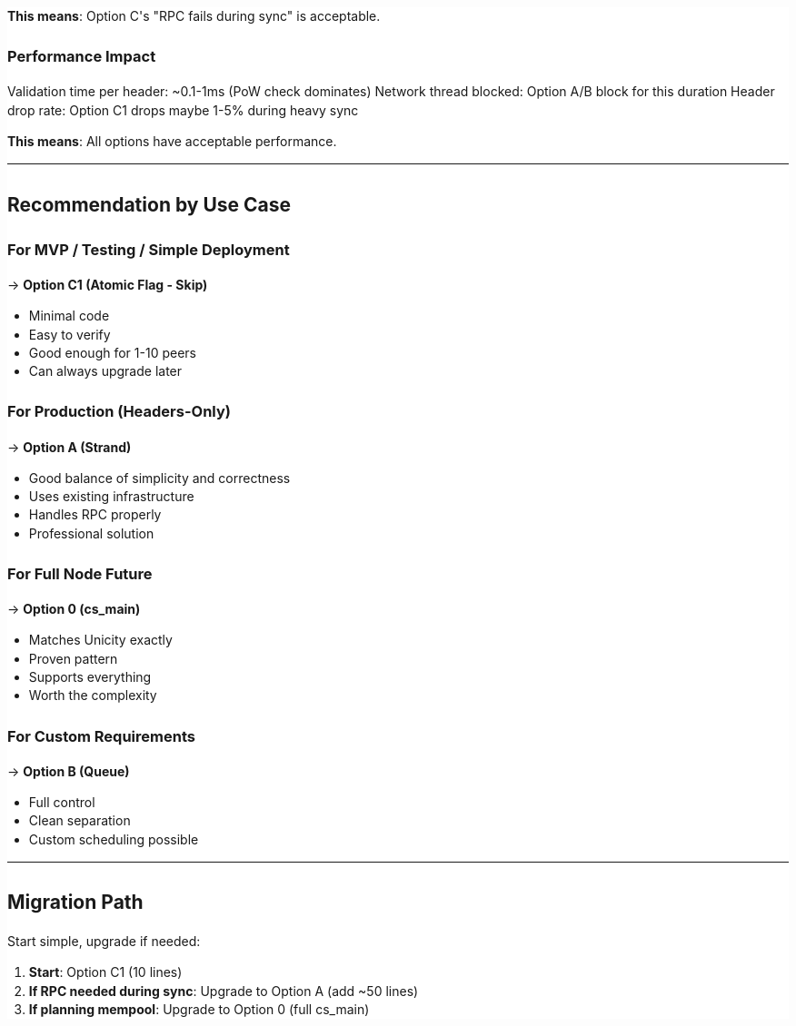 **This means**: Option C's "RPC fails during sync" is acceptable.

### Performance Impact

Validation time per header: ~0.1-1ms (PoW check dominates)
Network thread blocked: Option A/B block for this duration
Header drop rate: Option C1 drops maybe 1-5% during heavy sync

**This means**: All options have acceptable performance.

---

## Recommendation by Use Case

### For MVP / Testing / Simple Deployment
→ **Option C1 (Atomic Flag - Skip)**
- Minimal code
- Easy to verify
- Good enough for 1-10 peers
- Can always upgrade later

### For Production (Headers-Only)
→ **Option A (Strand)**
- Good balance of simplicity and correctness
- Uses existing infrastructure
- Handles RPC properly
- Professional solution

### For Full Node Future
→ **Option 0 (cs_main)**
- Matches Unicity exactly
- Proven pattern
- Supports everything
- Worth the complexity

### For Custom Requirements
→ **Option B (Queue)**
- Full control
- Clean separation
- Custom scheduling possible

---

## Migration Path

Start simple, upgrade if needed:

1. **Start**: Option C1 (10 lines)
2. **If RPC needed during sync**: Upgrade to Option A (add ~50 lines)
3. **If planning mempool**: Upgrade to Option 0 (full cs_main)
